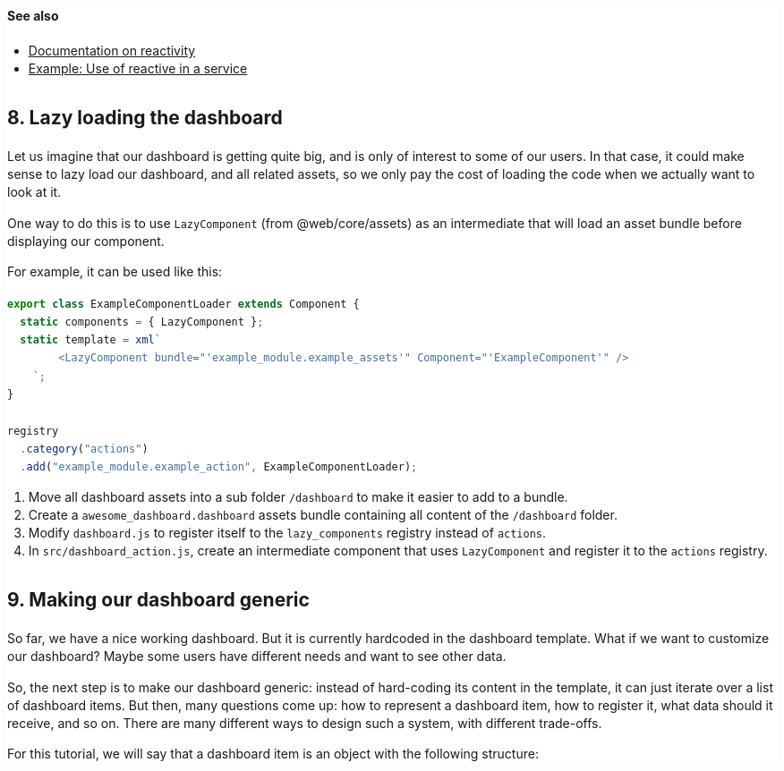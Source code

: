 #### See also

- [Documentation on reactivity](https://github.com/odoo/owl/blob/master/doc/reference/reactivity.md)
- [Example: Use of reactive in a service](https://github.com/odoo/odoo/blob/1f4e583ba20a01f4c44b0a4ada42c4d3bb074273/addons/web/static/src/core/debug/profiling/profiling_service.js#L30)

## 8. Lazy loading the dashboard

Let us imagine that our dashboard is getting quite big, and is only of interest
to some of our users. In that case, it could make sense to lazy load our
dashboard, and all related assets, so we only pay the cost of loading the code
when we actually want to look at it.

One way to do this is to use `LazyComponent` (from @web/core/assets) as an
intermediate that will load an asset bundle before displaying our component.

For example, it can be used like this:

```js
export class ExampleComponentLoader extends Component {
  static components = { LazyComponent };
  static template = xml`
        <LazyComponent bundle="'example_module.example_assets'" Component="'ExampleComponent'" />
    `;
}

registry
  .category("actions")
  .add("example_module.example_action", ExampleComponentLoader);
```

1. Move all dashboard assets into a sub folder `/dashboard` to make it easier to
   add to a bundle.
2. Create a `awesome_dashboard.dashboard` assets bundle containing all content
   of the `/dashboard` folder.
3. Modify `dashboard.js` to register itself to the `lazy_components` registry
   instead of `actions`.
4. In `src/dashboard_action.js`, create an intermediate component that uses
   `LazyComponent` and register it to the `actions` registry.

## 9. Making our dashboard generic

So far, we have a nice working dashboard. But it is currently hardcoded in the
dashboard template. What if we want to customize our dashboard? Maybe some users
have different needs and want to see other data.

So, the next step is to make our dashboard generic: instead of hard-coding its
content in the template, it can just iterate over a list of dashboard items. But
then, many questions come up: how to represent a dashboard item, how to register
it, what data should it receive, and so on. There are many different ways to
design such a system, with different trade-offs.

For this tutorial, we will say that a dashboard item is an object with the
following structure:
